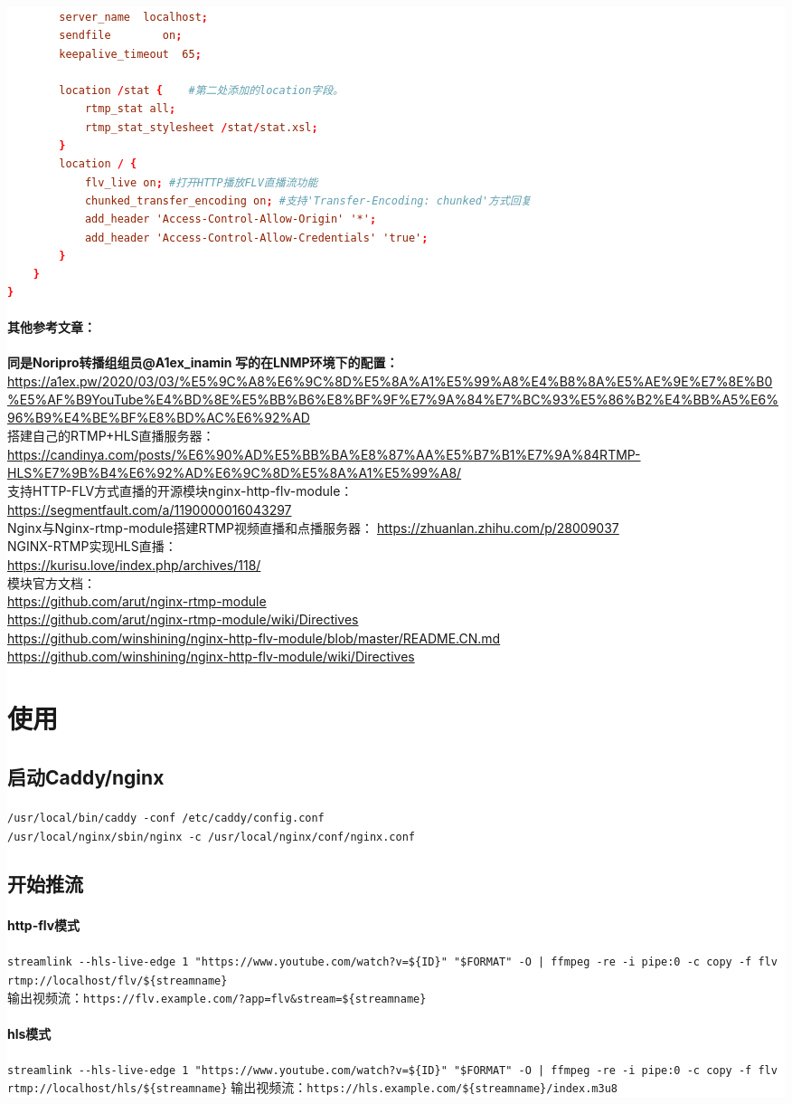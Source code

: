 ```conf
        server_name  localhost;
        sendfile        on;
        keepalive_timeout  65;

        location /stat {    #第二处添加的location字段。
            rtmp_stat all;
            rtmp_stat_stylesheet /stat/stat.xsl;
        }
        location / {
            flv_live on; #打开HTTP播放FLV直播流功能
            chunked_transfer_encoding on; #支持'Transfer-Encoding: chunked'方式回复
            add_header 'Access-Control-Allow-Origin' '*';
            add_header 'Access-Control-Allow-Credentials' 'true';
        }
    }
}
```
#### 其他参考文章：  
**同是Noripro转播组组员@A1ex_inamin 写的在LNMP环境下的配置：**  
<https://a1ex.pw/2020/03/03/%E5%9C%A8%E6%9C%8D%E5%8A%A1%E5%99%A8%E4%B8%8A%E5%AE%9E%E7%8E%B0%E5%AF%B9YouTube%E4%BD%8E%E5%BB%B6%E8%BF%9F%E7%9A%84%E7%BC%93%E5%86%B2%E4%BB%A5%E6%96%B9%E4%BE%BF%E8%BD%AC%E6%92%AD>  
搭建自己的RTMP+HLS直播服务器：  
<https://candinya.com/posts/%E6%90%AD%E5%BB%BA%E8%87%AA%E5%B7%B1%E7%9A%84RTMP-HLS%E7%9B%B4%E6%92%AD%E6%9C%8D%E5%8A%A1%E5%99%A8/>  
支持HTTP-FLV方式直播的开源模块nginx-http-flv-module：  
<https://segmentfault.com/a/1190000016043297>  
Nginx与Nginx-rtmp-module搭建RTMP视频直播和点播服务器：
<https://zhuanlan.zhihu.com/p/28009037>  
NGINX-RTMP实现HLS直播：  
<https://kurisu.love/index.php/archives/118/>  
模块官方文档：  
<https://github.com/arut/nginx-rtmp-module>  
<https://github.com/arut/nginx-rtmp-module/wiki/Directives>  
<https://github.com/winshining/nginx-http-flv-module/blob/master/README.CN.md>  
<https://github.com/winshining/nginx-http-flv-module/wiki/Directives>


# 使用
## 启动Caddy/nginx
```shell
/usr/local/bin/caddy -conf /etc/caddy/config.conf
/usr/local/nginx/sbin/nginx -c /usr/local/nginx/conf/nginx.conf
```
## 开始推流
#### http-flv模式
`streamlink --hls-live-edge 1 "https://www.youtube.com/watch?v=${ID}" "$FORMAT" -O | ffmpeg -re -i pipe:0 -c copy -f flv rtmp://localhost/flv/${streamname}`  
输出视频流：`https://flv.example.com/?app=flv&stream=${streamname}`
#### hls模式  
`streamlink --hls-live-edge 1 "https://www.youtube.com/watch?v=${ID}" "$FORMAT" -O | ffmpeg -re -i pipe:0 -c copy -f flv rtmp://localhost/hls/${streamname}` 
输出视频流：`https://hls.example.com/${streamname}/index.m3u8`
